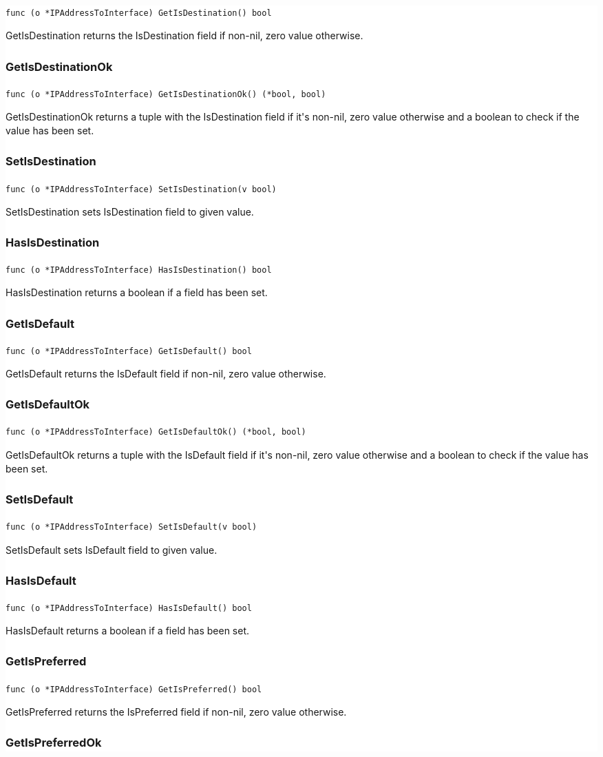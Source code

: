 `func (o *IPAddressToInterface) GetIsDestination() bool`

GetIsDestination returns the IsDestination field if non-nil, zero value otherwise.

### GetIsDestinationOk

`func (o *IPAddressToInterface) GetIsDestinationOk() (*bool, bool)`

GetIsDestinationOk returns a tuple with the IsDestination field if it's non-nil, zero value otherwise
and a boolean to check if the value has been set.

### SetIsDestination

`func (o *IPAddressToInterface) SetIsDestination(v bool)`

SetIsDestination sets IsDestination field to given value.

### HasIsDestination

`func (o *IPAddressToInterface) HasIsDestination() bool`

HasIsDestination returns a boolean if a field has been set.

### GetIsDefault

`func (o *IPAddressToInterface) GetIsDefault() bool`

GetIsDefault returns the IsDefault field if non-nil, zero value otherwise.

### GetIsDefaultOk

`func (o *IPAddressToInterface) GetIsDefaultOk() (*bool, bool)`

GetIsDefaultOk returns a tuple with the IsDefault field if it's non-nil, zero value otherwise
and a boolean to check if the value has been set.

### SetIsDefault

`func (o *IPAddressToInterface) SetIsDefault(v bool)`

SetIsDefault sets IsDefault field to given value.

### HasIsDefault

`func (o *IPAddressToInterface) HasIsDefault() bool`

HasIsDefault returns a boolean if a field has been set.

### GetIsPreferred

`func (o *IPAddressToInterface) GetIsPreferred() bool`

GetIsPreferred returns the IsPreferred field if non-nil, zero value otherwise.

### GetIsPreferredOk
